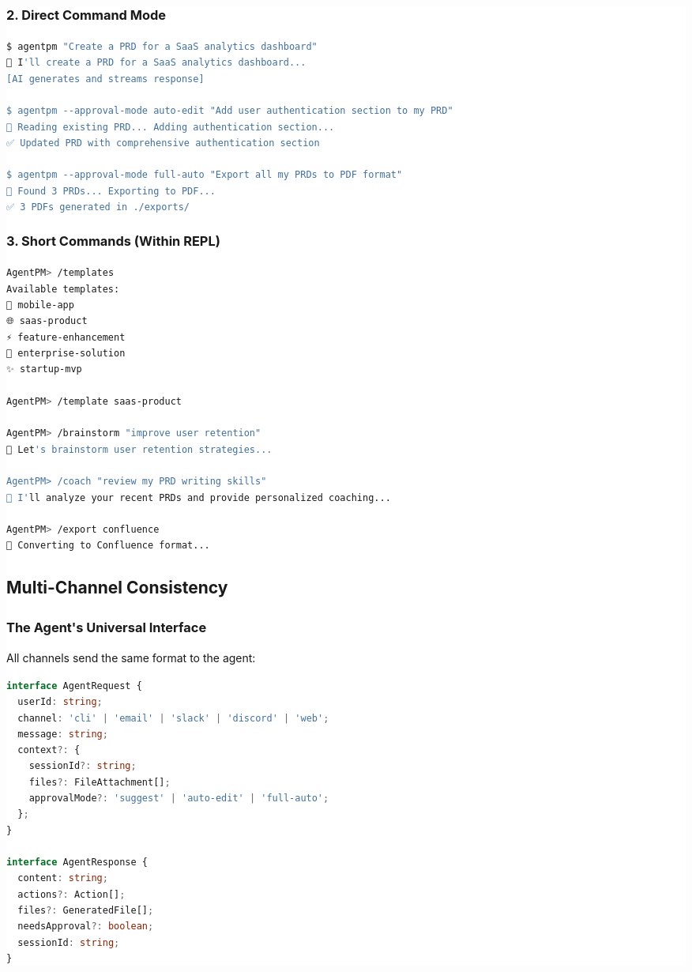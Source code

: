 ### 2. Direct Command Mode
```bash
$ agentpm "Create a PRD for a SaaS analytics dashboard"
🤖 I'll create a PRD for a SaaS analytics dashboard...
[AI generates and streams response]

$ agentpm --approval-mode auto-edit "Add user authentication section to my PRD"
🤖 Reading existing PRD... Adding authentication section...
✅ Updated PRD with comprehensive authentication section

$ agentpm --approval-mode full-auto "Export all my PRDs to PDF format"
🤖 Found 3 PRDs... Exporting to PDF...
✅ 3 PDFs generated in ./exports/
```

### 3. Short Commands (Within REPL)
```bash
AgentPM> /templates
Available templates:
📱 mobile-app
🌐 saas-product  
⚡ feature-enhancement
🏢 enterprise-solution
✨ startup-mvp

AgentPM> /template saas-product

AgentPM> /brainstorm "improve user retention"
🤖 Let's brainstorm user retention strategies...

AgentPM> /coach "review my PRD writing skills"
🤖 I'll analyze your recent PRDs and provide personalized coaching...

AgentPM> /export confluence
🤖 Converting to Confluence format...
```

## Multi-Channel Consistency

### The Agent's Universal Interface
All channels send the same format to the agent:
```typescript
interface AgentRequest {
  userId: string;
  channel: 'cli' | 'email' | 'slack' | 'discord' | 'web';
  message: string;
  context?: {
    sessionId?: string;
    files?: FileAttachment[];
    approvalMode?: 'suggest' | 'auto-edit' | 'full-auto';
  };
}

interface AgentResponse {
  content: string;
  actions?: Action[];
  files?: GeneratedFile[];
  needsApproval?: boolean;
  sessionId: string;
}
```
